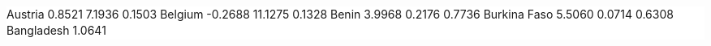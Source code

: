 </td>
</tr>
<tr>
<td style="text-align:left;">
Austria
</td>
<td style="text-align:right;">
0.8521
</td>
<td style="text-align:right;">
7.1936
</td>
<td style="text-align:right;">
0.1503
</td>
</tr>
<tr>
<td style="text-align:left;">
Belgium
</td>
<td style="text-align:right;">
-0.2688
</td>
<td style="text-align:right;">
11.1275
</td>
<td style="text-align:right;">
0.1328
</td>
</tr>
<tr>
<td style="text-align:left;">
Benin
</td>
<td style="text-align:right;">
3.9968
</td>
<td style="text-align:right;">
0.2176
</td>
<td style="text-align:right;">
0.7736
</td>
</tr>
<tr>
<td style="text-align:left;">
Burkina Faso
</td>
<td style="text-align:right;">
5.5060
</td>
<td style="text-align:right;">
0.0714
</td>
<td style="text-align:right;">
0.6308
</td>
</tr>
<tr>
<td style="text-align:left;">
Bangladesh
</td>
<td style="text-align:right;">
1.0641
